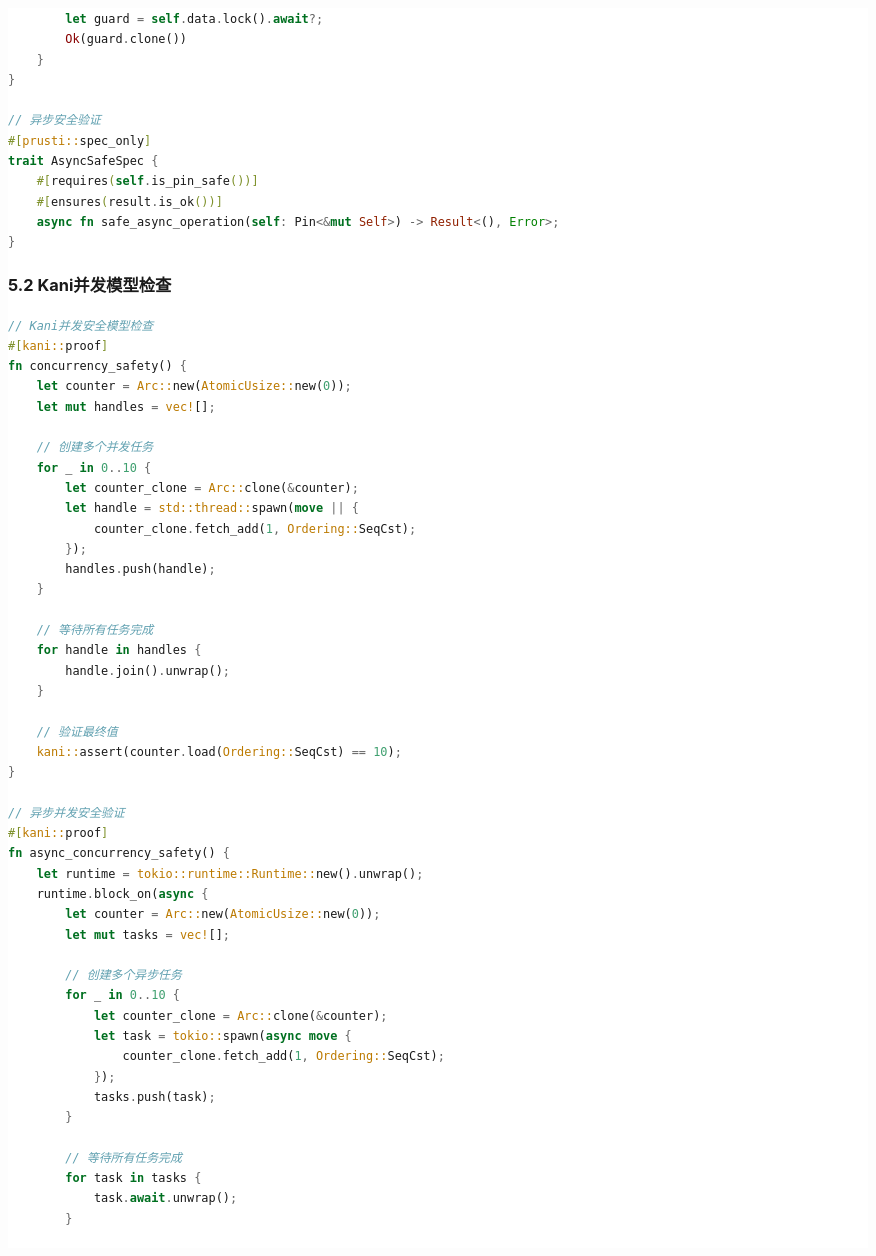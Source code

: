 ```rust
        let guard = self.data.lock().await?;
        Ok(guard.clone())
    }
}

// 异步安全验证
#[prusti::spec_only]
trait AsyncSafeSpec {
    #[requires(self.is_pin_safe())]
    #[ensures(result.is_ok())]
    async fn safe_async_operation(self: Pin<&mut Self>) -> Result<(), Error>;
}
```

### 5.2 Kani并发模型检查

```rust
// Kani并发安全模型检查
#[kani::proof]
fn concurrency_safety() {
    let counter = Arc::new(AtomicUsize::new(0));
    let mut handles = vec![];
    
    // 创建多个并发任务
    for _ in 0..10 {
        let counter_clone = Arc::clone(&counter);
        let handle = std::thread::spawn(move || {
            counter_clone.fetch_add(1, Ordering::SeqCst);
        });
        handles.push(handle);
    }
    
    // 等待所有任务完成
    for handle in handles {
        handle.join().unwrap();
    }
    
    // 验证最终值
    kani::assert(counter.load(Ordering::SeqCst) == 10);
}

// 异步并发安全验证
#[kani::proof]
fn async_concurrency_safety() {
    let runtime = tokio::runtime::Runtime::new().unwrap();
    runtime.block_on(async {
        let counter = Arc::new(AtomicUsize::new(0));
        let mut tasks = vec![];
        
        // 创建多个异步任务
        for _ in 0..10 {
            let counter_clone = Arc::clone(&counter);
            let task = tokio::spawn(async move {
                counter_clone.fetch_add(1, Ordering::SeqCst);
            });
            tasks.push(task);
        }
        
        // 等待所有任务完成
        for task in tasks {
            task.await.unwrap();
        }
        
```